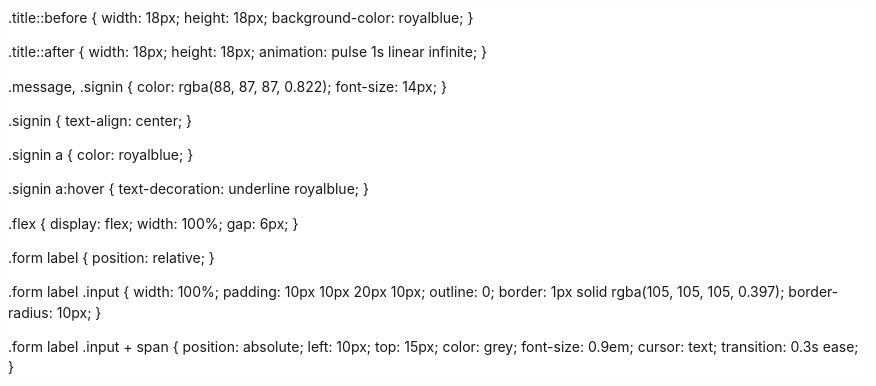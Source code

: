 .title::before {
  width: 18px;
  height: 18px;
  background-color: royalblue;
}

.title::after {
  width: 18px;
  height: 18px;
  animation: pulse 1s linear infinite;
}

.message, .signin {
  color: rgba(88, 87, 87, 0.822);
  font-size: 14px;
}

.signin {
  text-align: center;
}

.signin a {
  color: royalblue;
}

.signin a:hover {
  text-decoration: underline royalblue;
}

.flex {
  display: flex;
  width: 100%;
  gap: 6px;
}

.form label {
  position: relative;
}

.form label .input {
  width: 100%;
  padding: 10px 10px 20px 10px;
  outline: 0;
  border: 1px solid rgba(105, 105, 105, 0.397);
  border-radius: 10px;
}

.form label .input + span {
  position: absolute;
  left: 10px;
  top: 15px;
  color: grey;
  font-size: 0.9em;
  cursor: text;
  transition: 0.3s ease;
}
